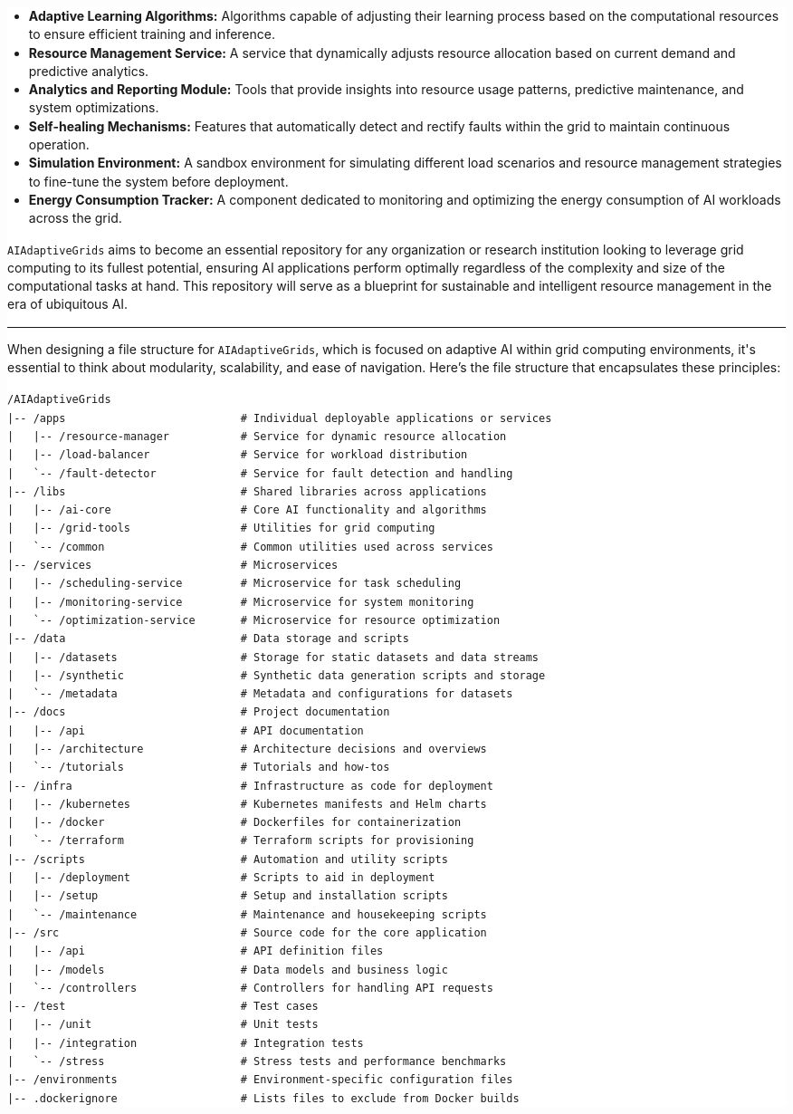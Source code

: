 - **Adaptive Learning Algorithms:** Algorithms capable of adjusting their learning process based on the computational resources to ensure efficient training and inference.
- **Resource Management Service:** A service that dynamically adjusts resource allocation based on current demand and predictive analytics.
- **Analytics and Reporting Module:** Tools that provide insights into resource usage patterns, predictive maintenance, and system optimizations.
- **Self-healing Mechanisms:** Features that automatically detect and rectify faults within the grid to maintain continuous operation.
- **Simulation Environment:** A sandbox environment for simulating different load scenarios and resource management strategies to fine-tune the system before deployment.
- **Energy Consumption Tracker:** A component dedicated to monitoring and optimizing the energy consumption of AI workloads across the grid.

`AIAdaptiveGrids` aims to become an essential repository for any organization or research institution looking to leverage grid computing to its fullest potential, ensuring AI applications perform optimally regardless of the complexity and size of the computational tasks at hand. This repository will serve as a blueprint for sustainable and intelligent resource management in the era of ubiquitous AI.

---

When designing a file structure for `AIAdaptiveGrids`, which is focused on adaptive AI within grid computing environments, it's essential to think about modularity, scalability, and ease of navigation. Here’s the file structure that encapsulates these principles:

```plaintext
/AIAdaptiveGrids
|-- /apps                           # Individual deployable applications or services
|   |-- /resource-manager           # Service for dynamic resource allocation
|   |-- /load-balancer              # Service for workload distribution
|   `-- /fault-detector             # Service for fault detection and handling
|-- /libs                           # Shared libraries across applications
|   |-- /ai-core                    # Core AI functionality and algorithms
|   |-- /grid-tools                 # Utilities for grid computing
|   `-- /common                     # Common utilities used across services
|-- /services                       # Microservices
|   |-- /scheduling-service         # Microservice for task scheduling
|   |-- /monitoring-service         # Microservice for system monitoring
|   `-- /optimization-service       # Microservice for resource optimization
|-- /data                           # Data storage and scripts
|   |-- /datasets                   # Storage for static datasets and data streams
|   |-- /synthetic                  # Synthetic data generation scripts and storage
|   `-- /metadata                   # Metadata and configurations for datasets
|-- /docs                           # Project documentation
|   |-- /api                        # API documentation
|   |-- /architecture               # Architecture decisions and overviews
|   `-- /tutorials                  # Tutorials and how-tos
|-- /infra                          # Infrastructure as code for deployment
|   |-- /kubernetes                 # Kubernetes manifests and Helm charts
|   |-- /docker                     # Dockerfiles for containerization
|   `-- /terraform                  # Terraform scripts for provisioning
|-- /scripts                        # Automation and utility scripts
|   |-- /deployment                 # Scripts to aid in deployment
|   |-- /setup                      # Setup and installation scripts
|   `-- /maintenance                # Maintenance and housekeeping scripts
|-- /src                            # Source code for the core application
|   |-- /api                        # API definition files
|   |-- /models                     # Data models and business logic
|   `-- /controllers                # Controllers for handling API requests
|-- /test                           # Test cases
|   |-- /unit                       # Unit tests
|   |-- /integration                # Integration tests
|   `-- /stress                     # Stress tests and performance benchmarks
|-- /environments                   # Environment-specific configuration files
|-- .dockerignore                   # Lists files to exclude from Docker builds
```